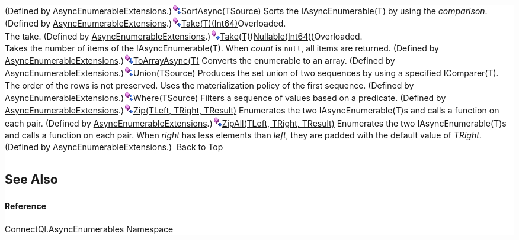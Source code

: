  (Defined by <a href="T_ConnectQl_AsyncEnumerables_AsyncEnumerableExtensions">AsyncEnumerableExtensions</a>.)</td></tr><tr><td>![Public Extension Method](media/pubextension.gif "Public Extension Method")</td><td><a href="M_ConnectQl_AsyncEnumerables_AsyncEnumerableExtensions_SortAsync__1">SortAsync(TSource)</a></td><td>
Sorts the IAsyncEnumerable(T) by using the *comparison*.
 (Defined by <a href="T_ConnectQl_AsyncEnumerables_AsyncEnumerableExtensions">AsyncEnumerableExtensions</a>.)</td></tr><tr><td>![Public Extension Method](media/pubextension.gif "Public Extension Method")</td><td><a href="M_ConnectQl_AsyncEnumerables_AsyncEnumerableExtensions_Take__1">Take(T)(Int64)</a></td><td>Overloaded.  
The take.
 (Defined by <a href="T_ConnectQl_AsyncEnumerables_AsyncEnumerableExtensions">AsyncEnumerableExtensions</a>.)</td></tr><tr><td>![Public Extension Method](media/pubextension.gif "Public Extension Method")</td><td><a href="M_ConnectQl_AsyncEnumerables_AsyncEnumerableExtensions_Take__1_1">Take(T)(Nullable(Int64))</a></td><td>Overloaded.  
Takes the number of items of the IAsyncEnumerable(T). When *count* is `null`, all items are returned.
 (Defined by <a href="T_ConnectQl_AsyncEnumerables_AsyncEnumerableExtensions">AsyncEnumerableExtensions</a>.)</td></tr><tr><td>![Public Extension Method](media/pubextension.gif "Public Extension Method")</td><td><a href="M_ConnectQl_AsyncEnumerables_AsyncEnumerableExtensions_ToArrayAsync__1">ToArrayAsync(T)</a></td><td>
Converts the enumerable to an array.
 (Defined by <a href="T_ConnectQl_AsyncEnumerables_AsyncEnumerableExtensions">AsyncEnumerableExtensions</a>.)</td></tr><tr><td>![Public Extension Method](media/pubextension.gif "Public Extension Method")</td><td><a href="M_ConnectQl_AsyncEnumerables_AsyncEnumerableExtensions_Union__1">Union(TSource)</a></td><td>
Produces the set union of two sequences by using a specified <a href="http://msdn2.microsoft.com/en-us/library/8ehhxeaf" target="_blank">IComparer(T)</a>. The order of the rows is not preserved. Uses the materialization policy of the first sequence.
 (Defined by <a href="T_ConnectQl_AsyncEnumerables_AsyncEnumerableExtensions">AsyncEnumerableExtensions</a>.)</td></tr><tr><td>![Public Extension Method](media/pubextension.gif "Public Extension Method")</td><td><a href="M_ConnectQl_AsyncEnumerables_AsyncEnumerableExtensions_Where__1">Where(TSource)</a></td><td>
Filters a sequence of values based on a predicate.
 (Defined by <a href="T_ConnectQl_AsyncEnumerables_AsyncEnumerableExtensions">AsyncEnumerableExtensions</a>.)</td></tr><tr><td>![Public Extension Method](media/pubextension.gif "Public Extension Method")</td><td><a href="M_ConnectQl_AsyncEnumerables_AsyncEnumerableExtensions_Zip__3">Zip(TLeft, TRight, TResult)</a></td><td>
Enumerates the two IAsyncEnumerable(T)s and calls a function on each pair.
 (Defined by <a href="T_ConnectQl_AsyncEnumerables_AsyncEnumerableExtensions">AsyncEnumerableExtensions</a>.)</td></tr><tr><td>![Public Extension Method](media/pubextension.gif "Public Extension Method")</td><td><a href="M_ConnectQl_AsyncEnumerables_AsyncEnumerableExtensions_ZipAll__3">ZipAll(TLeft, TRight, TResult)</a></td><td>
Enumerates the two IAsyncEnumerable(T)s and calls a function on each pair. When *right* has less elements than *left*, they are padded with the default value of *TRight*.
 (Defined by <a href="T_ConnectQl_AsyncEnumerables_AsyncEnumerableExtensions">AsyncEnumerableExtensions</a>.)</td></tr></table>&nbsp;
<a href="#iasyncenumerable(*t*)-interface">Back to Top</a>

## See Also


#### Reference
<a href="N_ConnectQl_AsyncEnumerables">ConnectQl.AsyncEnumerables Namespace</a><br />